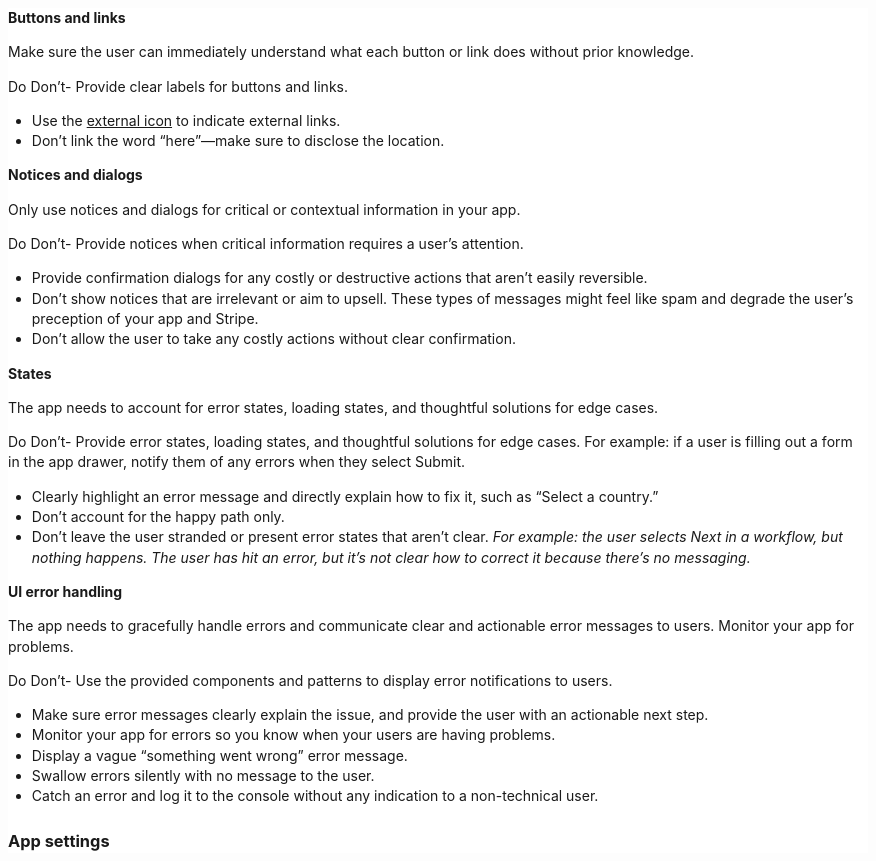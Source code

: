 **Buttons and links**

Make sure the user can immediately understand what each button or link does
without prior knowledge.

Do Don’t- Provide clear labels for buttons and links.
- Use the [external
icon](https://docs.stripe.com/stripe-apps/components/icon#icon-reference) to
indicate external links.
- Don’t link the word “here”—make sure to disclose the location.

**Notices and dialogs**

Only use notices and dialogs for critical or contextual information in your app.

Do Don’t- Provide notices when critical information requires a user’s attention.
- Provide confirmation dialogs for any costly or destructive actions that aren’t
easily reversible.
- Don’t show notices that are irrelevant or aim to upsell. These types of
messages might feel like spam and degrade the user’s preception of your app and
Stripe.
- Don’t allow the user to take any costly actions without clear confirmation.

**States**

The app needs to account for error states, loading states, and thoughtful
solutions for edge cases.

Do Don’t- Provide error states, loading states, and thoughtful solutions for
edge cases. For example: if a user is filling out a form in the app drawer,
notify them of any errors when they select Submit.
- Clearly highlight an error message and directly explain how to fix it, such as
“Select a country.”
- Don’t account for the happy path only.
- Don’t leave the user stranded or present error states that aren’t clear. *For
example: the user selects Next in a workflow, but nothing happens. The user has
hit an error, but it’s not clear how to correct it because there’s no
messaging.*

**UI error handling**

The app needs to gracefully handle errors and communicate clear and actionable
error messages to users. Monitor your app for problems.

Do Don’t- Use the provided components and patterns to display error
notifications to users.
- Make sure error messages clearly explain the issue, and provide the user with
an actionable next step.
- Monitor your app for errors so you know when your users are having problems.
- Display a vague “something went wrong” error message.
- Swallow errors silently with no message to the user.
- Catch an error and log it to the console without any indication to a
non-technical user.

### App settings
